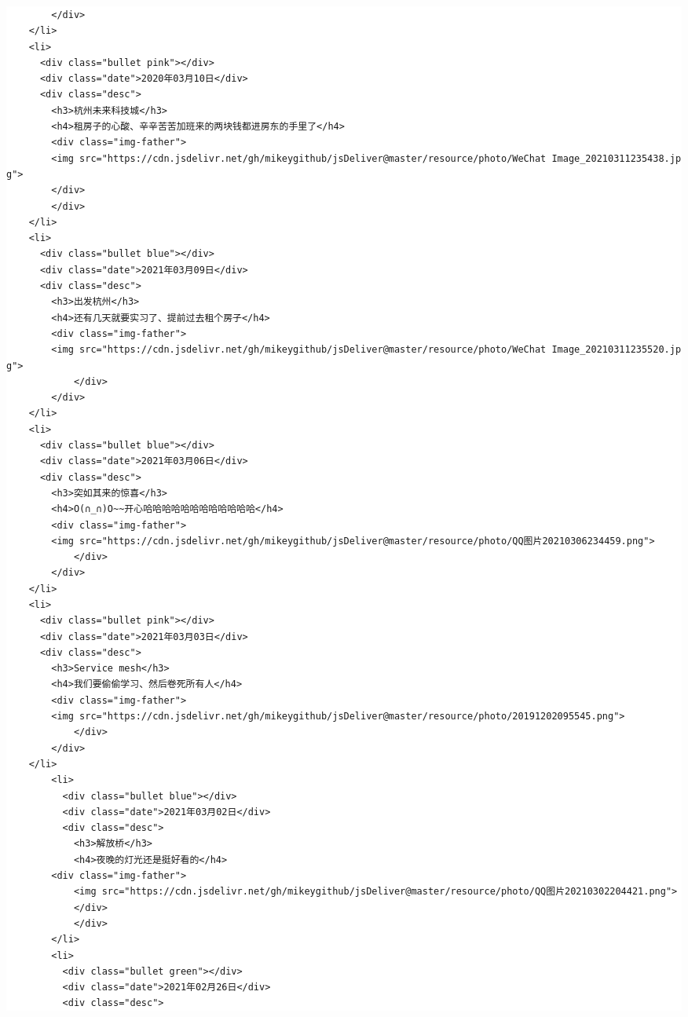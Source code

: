             </div>
        </li>
        <li>
          <div class="bullet pink"></div>
          <div class="date">2020年03月10日</div>
          <div class="desc">
            <h3>杭州未来科技城</h3>
            <h4>租房子的心酸、辛辛苦苦加班来的两块钱都进房东的手里了</h4>
            <div class="img-father">
            <img src="https://cdn.jsdelivr.net/gh/mikeygithub/jsDeliver@master/resource/photo/WeChat Image_20210311235438.jpg">
            </div>
            </div>
        </li>
        <li>
          <div class="bullet blue"></div>
          <div class="date">2021年03月09日</div>
          <div class="desc">
            <h3>出发杭州</h3>
            <h4>还有几天就要实习了、提前过去租个房子</h4>
            <div class="img-father">
            <img src="https://cdn.jsdelivr.net/gh/mikeygithub/jsDeliver@master/resource/photo/WeChat Image_20210311235520.jpg">
                </div>
            </div>
        </li>
        <li>
          <div class="bullet blue"></div>
          <div class="date">2021年03月06日</div>
          <div class="desc">
            <h3>突如其来的惊喜</h3>
            <h4>O(∩_∩)O~~开心哈哈哈哈哈哈哈哈哈哈哈哈</h4>
            <div class="img-father">
            <img src="https://cdn.jsdelivr.net/gh/mikeygithub/jsDeliver@master/resource/photo/QQ图片20210306234459.png">
                </div>
            </div>
        </li>
        <li>
          <div class="bullet pink"></div>
          <div class="date">2021年03月03日</div>
          <div class="desc">
            <h3>Service mesh</h3>
            <h4>我们要偷偷学习、然后卷死所有人</h4>
            <div class="img-father">
            <img src="https://cdn.jsdelivr.net/gh/mikeygithub/jsDeliver@master/resource/photo/20191202095545.png">
                </div>
            </div>
        </li>
            <li>
              <div class="bullet blue"></div>
              <div class="date">2021年03月02日</div>
              <div class="desc">
                <h3>解放桥</h3>
                <h4>夜晚的灯光还是挺好看的</h4>
            <div class="img-father">
                <img src="https://cdn.jsdelivr.net/gh/mikeygithub/jsDeliver@master/resource/photo/QQ图片20210302204421.png">
                </div>
                </div>
            </li>
            <li>
              <div class="bullet green"></div>
              <div class="date">2021年02月26日</div>
              <div class="desc">